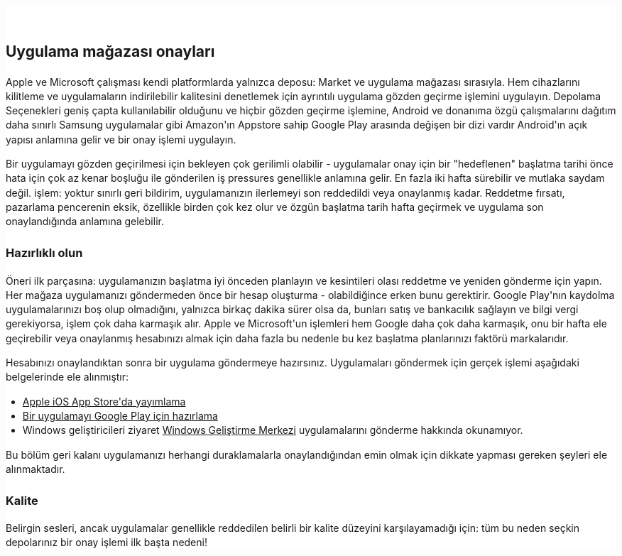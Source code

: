 
&nbsp;

 <a name="App_Store_Approvals" />


## <a name="app-store-approvals"></a>Uygulama mağazası onayları

Apple ve Microsoft çalışması kendi platformlarda yalnızca deposu: Market ve uygulama mağazası sırasıyla. Hem cihazlarını kilitleme ve uygulamaların indirilebilir kalitesini denetlemek için ayrıntılı uygulama gözden geçirme işlemini uygulayın. Depolama Seçenekleri geniş çapta kullanılabilir olduğunu ve hiçbir gözden geçirme işlemine, Android ve donanıma özgü çalışmalarını dağıtım daha sınırlı Samsung uygulamalar gibi Amazon'ın Appstore sahip Google Play arasında değişen bir dizi vardır Android'ın açık yapısı anlamına gelir ve bir onay işlemi uygulayın.

Bir uygulamayı gözden geçirilmesi için bekleyen çok gerilimli olabilir - uygulamalar onay için bir "hedeflenen" başlatma tarihi önce hata için çok az kenar boşluğu ile gönderilen iş pressures genellikle anlamına gelir. En fazla iki hafta sürebilir ve mutlaka saydam değil. işlem: yoktur sınırlı geri bildirim, uygulamanızın ilerlemeyi son reddedildi veya onaylanmış kadar. Reddetme fırsatı, pazarlama pencerenin eksik, özellikle birden çok kez olur ve özgün başlatma tarih hafta geçirmek ve uygulama son onaylandığında anlamına gelebilir.

 <a name="Be_prepared" />


### <a name="be-prepared"></a>Hazırlıklı olun

Öneri ilk parçasına: uygulamanızın başlatma iyi önceden planlayın ve kesintileri olası reddetme ve yeniden gönderme için yapın. Her mağaza uygulamanızı göndermeden önce bir hesap oluşturma - olabildiğince erken bunu gerektirir.
Google Play'nın kaydolma uygulamalarınızı boş olup olmadığını, yalnızca birkaç dakika sürer olsa da, bunları satış ve bankacılık sağlayın ve bilgi vergi gerekiyorsa, işlem çok daha karmaşık alır. Apple ve Microsoft'un işlemleri hem Google daha çok daha karmaşık, onu bir hafta ele geçirebilir veya onaylanmış hesabınızı almak için daha fazla bu nedenle bu kez başlatma planlarınızı faktörü markalarıdır.

Hesabınızı onaylandıktan sonra bir uygulama göndermeye hazırsınız. Uygulamaları göndermek için gerçek işlemi aşağıdaki belgelerinde ele alınmıştır:

-   [Apple iOS App Store'da yayımlama](~/ios/deploy-test/app-distribution/app-store-distribution/publishing-to-the-app-store.md)
-   [Bir uygulamayı Google Play için hazırlama](~/android/deploy-test/publishing/publishing-to-google-play/index.md)
-  Windows geliştiricileri ziyaret [Windows Geliştirme Merkezi](https://developer.microsoft.com/en-us/windows/windows-apps) uygulamalarını gönderme hakkında okunamıyor.


Bu bölüm geri kalanı uygulamanızı herhangi duraklamalarla onaylandığından emin olmak için dikkate yapması gereken şeyleri ele alınmaktadır.

 <a name="Quality" />


### <a name="quality"></a>Kalite

Belirgin sesleri, ancak uygulamalar genellikle reddedilen belirli bir kalite düzeyini karşılayamadığı için: tüm bu neden seçkin depolarınız bir onay işlemi ilk başta nedeni!
